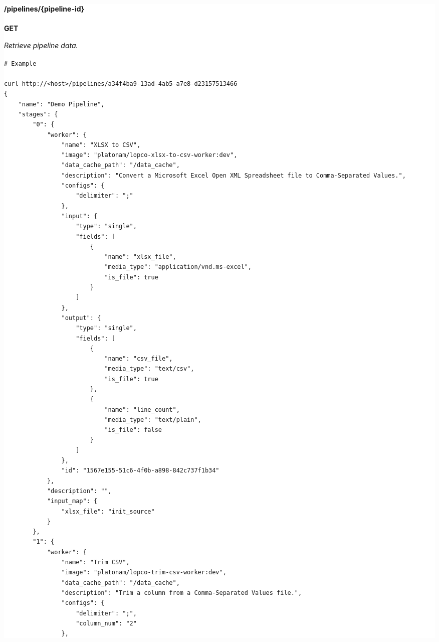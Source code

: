 #### /pipelines/{pipeline-id}

**GET**

_Retrieve pipeline data._

    # Example

    curl http://<host>/pipelines/a34f4ba9-13ad-4ab5-a7e8-d23157513466
    {
        "name": "Demo Pipeline",
        "stages": {
            "0": {
                "worker": {
                    "name": "XLSX to CSV",
                    "image": "platonam/lopco-xlsx-to-csv-worker:dev",
                    "data_cache_path": "/data_cache",
                    "description": "Convert a Microsoft Excel Open XML Spreadsheet file to Comma-Separated Values.",
                    "configs": {
                        "delimiter": ";"
                    },
                    "input": {
                        "type": "single",
                        "fields": [
                            {
                                "name": "xlsx_file",
                                "media_type": "application/vnd.ms-excel",
                                "is_file": true
                            }
                        ]
                    },
                    "output": {
                        "type": "single",
                        "fields": [
                            {
                                "name": "csv_file",
                                "media_type": "text/csv",
                                "is_file": true
                            },
                            {
                                "name": "line_count",
                                "media_type": "text/plain",
                                "is_file": false
                            }
                        ]
                    },
                    "id": "1567e155-51c6-4f0b-a898-842c737f1b34"
                },
                "description": "",
                "input_map": {
                    "xlsx_file": "init_source"
                }
            },
            "1": {
                "worker": {
                    "name": "Trim CSV",
                    "image": "platonam/lopco-trim-csv-worker:dev",
                    "data_cache_path": "/data_cache",
                    "description": "Trim a column from a Comma-Separated Values file.",
                    "configs": {
                        "delimiter": ";",
                        "column_num": "2"
                    },